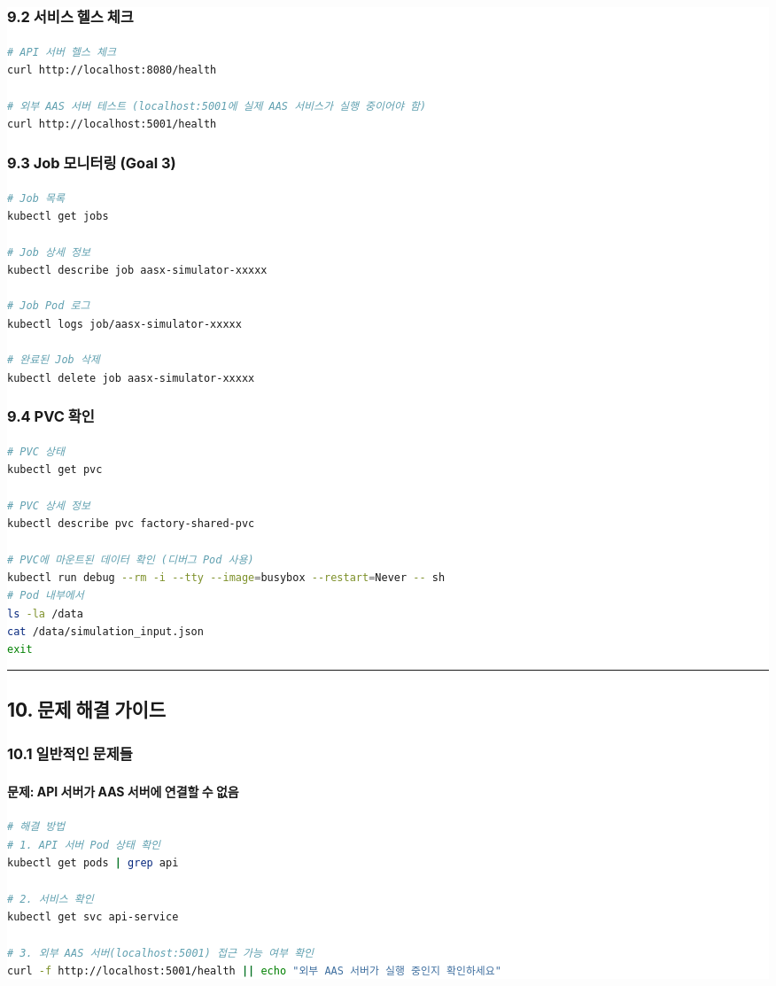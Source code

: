 ### 9.2 서비스 헬스 체크
```bash
# API 서버 헬스 체크
curl http://localhost:8080/health

# 외부 AAS 서버 테스트 (localhost:5001에 실제 AAS 서비스가 실행 중이어야 함)
curl http://localhost:5001/health
```

### 9.3 Job 모니터링 (Goal 3)
```bash
# Job 목록
kubectl get jobs

# Job 상세 정보
kubectl describe job aasx-simulator-xxxxx

# Job Pod 로그
kubectl logs job/aasx-simulator-xxxxx

# 완료된 Job 삭제
kubectl delete job aasx-simulator-xxxxx
```

### 9.4 PVC 확인
```bash
# PVC 상태
kubectl get pvc

# PVC 상세 정보
kubectl describe pvc factory-shared-pvc

# PVC에 마운트된 데이터 확인 (디버그 Pod 사용)
kubectl run debug --rm -i --tty --image=busybox --restart=Never -- sh
# Pod 내부에서
ls -la /data
cat /data/simulation_input.json
exit
```

---

## 10. 문제 해결 가이드

### 10.1 일반적인 문제들

#### 문제: API 서버가 AAS 서버에 연결할 수 없음
```bash
# 해결 방법
# 1. API 서버 Pod 상태 확인
kubectl get pods | grep api

# 2. 서비스 확인
kubectl get svc api-service

# 3. 외부 AAS 서버(localhost:5001) 접근 가능 여부 확인
curl -f http://localhost:5001/health || echo "외부 AAS 서버가 실행 중인지 확인하세요"
```
